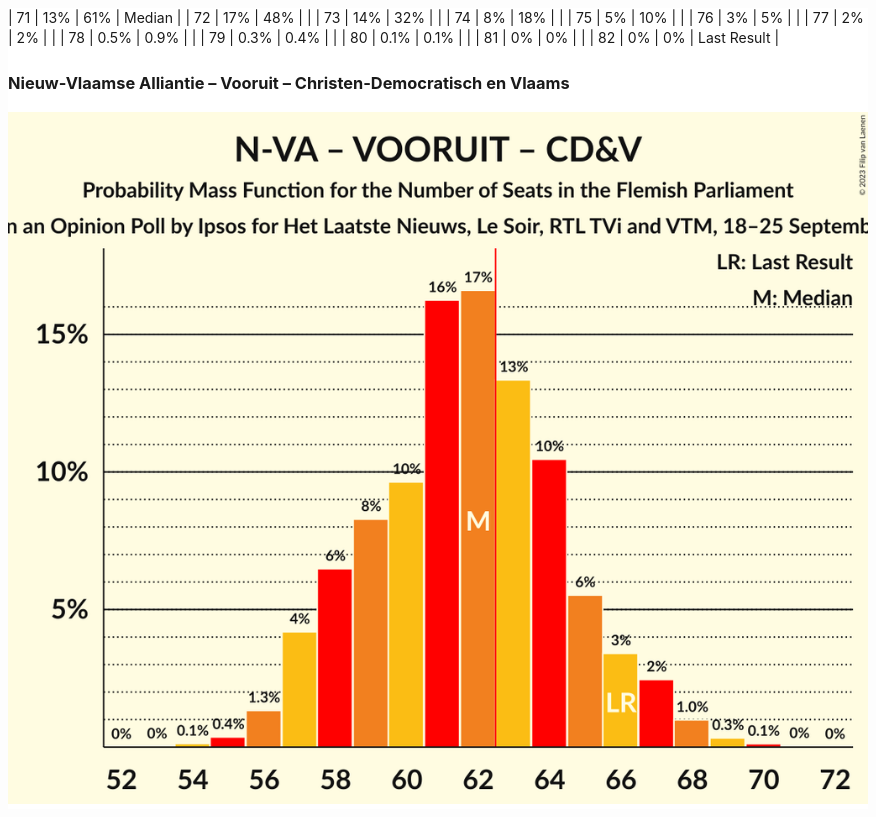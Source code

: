 | 71 | 13% | 61% | Median |
| 72 | 17% | 48% |  |
| 73 | 14% | 32% |  |
| 74 | 8% | 18% |  |
| 75 | 5% | 10% |  |
| 76 | 3% | 5% |  |
| 77 | 2% | 2% |  |
| 78 | 0.5% | 0.9% |  |
| 79 | 0.3% | 0.4% |  |
| 80 | 0.1% | 0.1% |  |
| 81 | 0% | 0% |  |
| 82 | 0% | 0% | Last Result |

### Nieuw-Vlaamse Alliantie – Vooruit – Christen-Democratisch en Vlaams

![Graph with seats probability mass function not yet produced](2023-09-25-Ipsos-coalitions-seats-pmf-n-va–vooruit–cdv.png "Seats Probability Mass Function")
